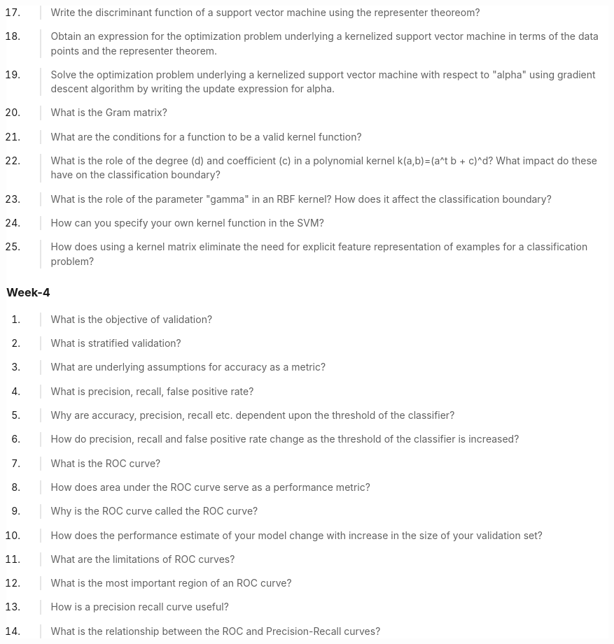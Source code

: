 17. > Write the discriminant function of a support vector machine using
    > the representer theoreom?

18. > Obtain an expression for the optimization problem underlying a
    > kernelized support vector machine in terms of the data points and
    > the representer theorem.

19. > Solve the optimization problem underlying a kernelized support
    > vector machine with respect to "alpha" using gradient descent
    > algorithm by writing the update expression for alpha.

20. > What is the Gram matrix?

21. > What are the conditions for a function to be a valid kernel
    > function?

22. > What is the role of the degree (d) and coefficient (c) in a
    > polynomial kernel k(a,b)=(a^t b + c)^d? What impact do these have
    > on the classification boundary?

23. > What is the role of the parameter "gamma" in an RBF kernel? How
    > does it affect the classification boundary?

24. > How can you specify your own kernel function in the SVM?

25. > How does using a kernel matrix eliminate the need for explicit
    > feature representation of examples for a classification problem?

### Week-4

1.  > What is the objective of validation?

2.  > What is stratified validation?

3.  > What are underlying assumptions for accuracy as a metric?

4.  > What is precision, recall, false positive rate?

5.  > Why are accuracy, precision, recall etc. dependent upon the
    > threshold of the classifier?

6.  > How do precision, recall and false positive rate change as the
    > threshold of the classifier is increased?

7.  > What is the ROC curve?

8.  > How does area under the ROC curve serve as a performance metric?

9.  > Why is the ROC curve called the ROC curve?

10. > How does the performance estimate of your model change with
    > increase in the size of your validation set?

11. > What are the limitations of ROC curves?

12. > What is the most important region of an ROC curve?

13. > How is a precision recall curve useful?

14. > What is the relationship between the ROC and Precision-Recall
    > curves?
